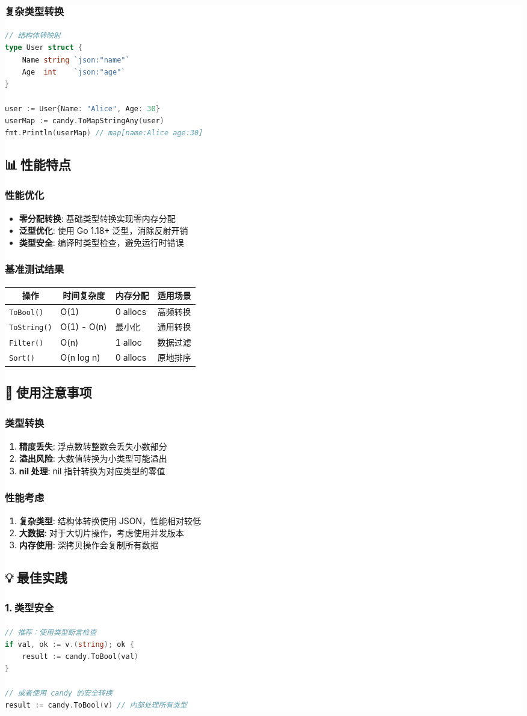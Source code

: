 ### 复杂类型转换
```go
// 结构体转映射
type User struct {
    Name string `json:"name"`
    Age  int    `json:"age"`
}

user := User{Name: "Alice", Age: 30}
userMap := candy.ToMapStringAny(user)
fmt.Println(userMap) // map[name:Alice age:30]
```

## 📊 性能特点

### 性能优化
- **零分配转换**: 基础类型转换实现零内存分配
- **泛型优化**: 使用 Go 1.18+ 泛型，消除反射开销
- **类型安全**: 编译时类型检查，避免运行时错误

### 基准测试结果
| 操作 | 时间复杂度 | 内存分配 | 适用场景 |
|------|------------|----------|----------|
| `ToBool()` | O(1) | 0 allocs | 高频转换 |
| `ToString()` | O(1) - O(n) | 最小化 | 通用转换 |
| `Filter()` | O(n) | 1 alloc | 数据过滤 |
| `Sort()` | O(n log n) | 0 allocs | 原地排序 |

## 🚨 使用注意事项

### 类型转换
1. **精度丢失**: 浮点数转整数会丢失小数部分
2. **溢出风险**: 大数值转换为小类型可能溢出
3. **nil 处理**: nil 指针转换为对应类型的零值

### 性能考虑
1. **复杂类型**: 结构体转换使用 JSON，性能相对较低
2. **大数据**: 对于大切片操作，考虑使用并发版本
3. **内存使用**: 深拷贝操作会复制所有数据

## 💡 最佳实践

### 1. 类型安全
```go
// 推荐：使用类型断言检查
if val, ok := v.(string); ok {
    result := candy.ToBool(val)
}

// 或者使用 candy 的安全转换
result := candy.ToBool(v) // 内部处理所有类型
```
